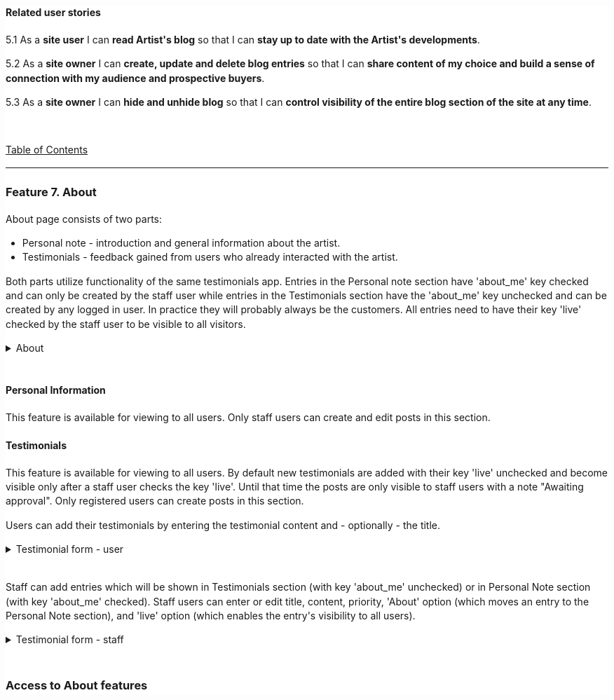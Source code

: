 #### **Related user stories**

5.1 As a **site user** I can **read Artist's blog** so that I can **stay up to date with the Artist's developments**.

5.2 As a **site owner** I can **create, update and delete blog entries** so that I can **share content of my choice and build a sense of connection with my audience and prospective buyers**.

5.3 As a **site owner** I can **hide and unhide blog** so that I can **control visibility of the entire blog section of the site at any time**.

<br>

[Table of Contents](#home)

---

### **Feature 7. About**

About page consists of two parts:
- Personal note - introduction and general information about the artist.
- Testimonials - feedback gained from users who already interacted with the artist.

Both parts utilize functionality of the same testimonials app. Entries in the Personal note section have 'about_me' key checked and can only be created by the staff user while entries in the Testimonials section have the 'about_me' key unchecked and can be created by any logged in user. In practice they will probably always be the customers. All entries need to have their key 'live' checked by the staff user to be visible to all visitors.  

<details><summary>About</summary></details>
<br>

#### **Personal Information**

This feature is available for viewing to all users. Only staff users can create and edit posts in this section.

#### **Testimonials**

This feature is available for viewing to all users. By default new testimonials are added with their key 'live' unchecked and become visible only after a staff user checks the key 'live'. Until that time the posts are only visible to staff users with a note "Awaiting approval". Only registered users can create posts in this section.

Users can add their testimonials by entering the testimonial content and - optionally - the title.
<details><summary>Testimonial form - user</summary></details>
<br>

Staff can add entries which will be shown in Testimonials section (with key 'about_me' unchecked) or in Personal Note section (with key 'about_me' checked). Staff users can enter or edit title, content, priority, 'About' option (which moves an entry to the Personal Note section), and 'live' option (which enables the entry's visibility to all users).
<details><summary>Testimonial form - staff</summary></details>

<br>

### Access to About features
